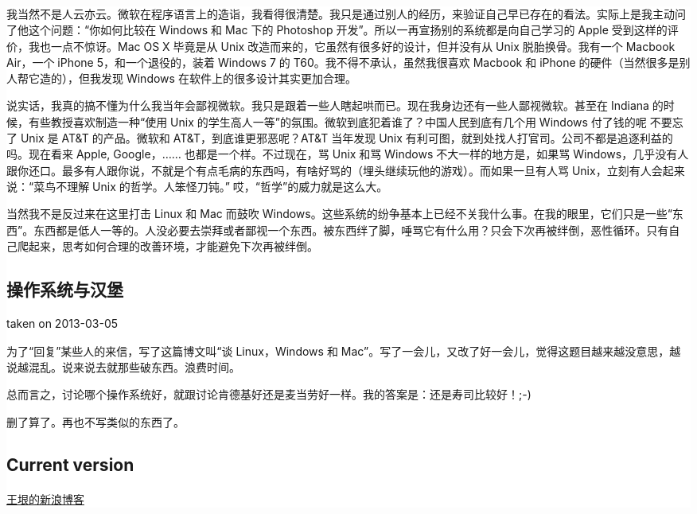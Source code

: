 我当然不是人云亦云。微软在程序语言上的造诣，我看得很清楚。我只是通过别人的经历，来验证自己早已存在的看法。实际上是我主动问了他这个问题：“你如何比较在 Windows 和 Mac 下的 Photoshop 开发”。所以一再宣扬别的系统都是向自己学习的 Apple 受到这样的评价，我也一点不惊讶。Mac OS X 毕竟是从 Unix 改造而来的，它虽然有很多好的设计，但并没有从 Unix 脱胎换骨。我有一个 Macbook Air，一个 iPhone 5，和一个退役的，装着 Windows 7 的 T60。我不得不承认，虽然我很喜欢 Macbook 和 iPhone 的硬件（当然很多是别人帮它造的），但我发现 Windows 在软件上的很多设计其实更加合理。

说实话，我真的搞不懂为什么我当年会鄙视微软。我只是跟着一些人瞎起哄而已。现在我身边还有一些人鄙视微软。甚至在 Indiana 的时候，有些教授喜欢制造一种“使用 Unix 的学生高人一等”的氛围。微软到底犯着谁了？中国人民到底有几个用 Windows 付了钱的呢  不要忘了 Unix 是 AT&T 的产品。微软和 AT&T，到底谁更邪恶呢？AT&T 当年发现 Unix 有利可图，就到处找人打官司。公司不都是追逐利益的吗。现在看来 Apple, Google，…… 也都是一个样。不过现在，骂 Unix 和骂 Windows 不大一样的地方是，如果骂 Windows，几乎没有人跟你还口。最多有人跟你说，不就是个有点毛病的东西吗，有啥好骂的（埋头继续玩他的游戏）。而如果一旦有人骂 Unix，立刻有人会起来说：“菜鸟不理解 Unix 的哲学。人笨怪刀钝。” 哎，“哲学”的威力就是这么大。

当然我不是反过来在这里打击 Linux 和 Mac 而鼓吹 Windows。这些系统的纷争基本上已经不关我什么事。在我的眼里，它们只是一些“东西”。东西都是低人一等的。人没必要去崇拜或者鄙视一个东西。被东西绊了脚，唾骂它有什么用？只会下次再被绊倒，恶性循环。只有自己爬起来，思考如何合理的改善环境，才能避免下次再被绊倒。


操作系统与汉堡
--------------

taken on 2013-03-05

为了“回复”某些人的来信，写了这篇博文叫“谈 Linux，Windows 和 Mac”。写了一会儿，又改了好一会儿，觉得这题目越来越没意思，越说越混乱。说来说去就那些破东西。浪费时间。

总而言之，讨论哪个操作系统好，就跟讨论肯德基好还是麦当劳好一样。我的答案是：还是寿司比较好！;-)

删了算了。再也不写类似的东西了。


Current version
---------------

[王垠的新浪博客](http://blog.sina.com.cn/s/blog_5d90e82f0101ip7f.html)
